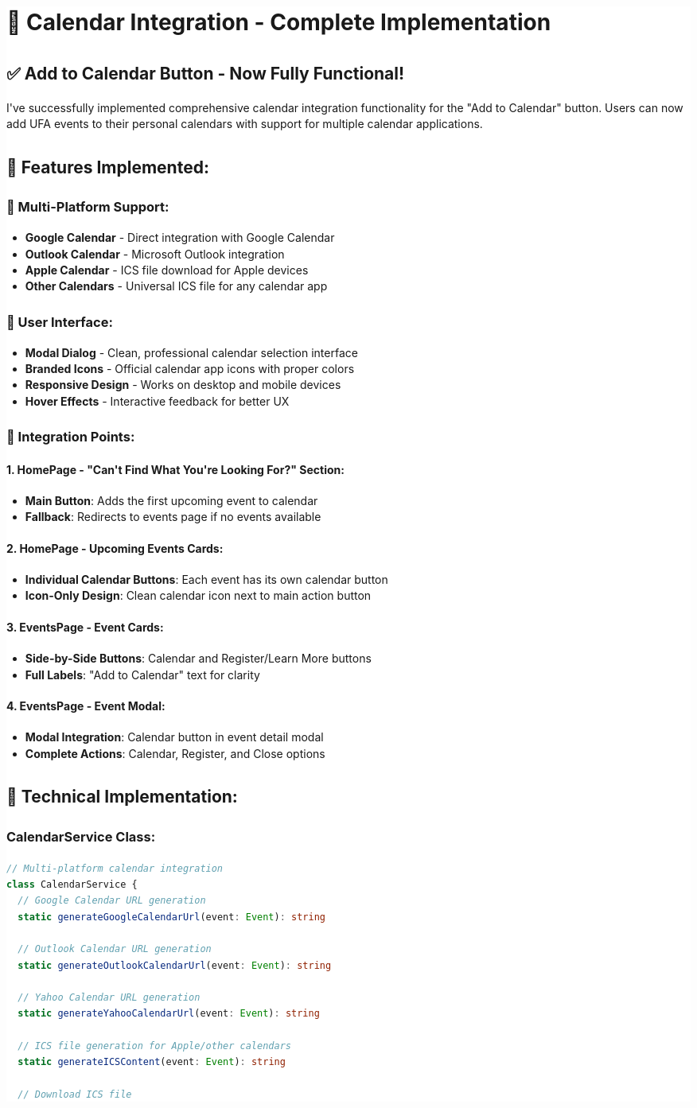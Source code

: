 # 📅 Calendar Integration - Complete Implementation

## ✅ **Add to Calendar Button - Now Fully Functional!**

I've successfully implemented comprehensive calendar integration functionality for the "Add to Calendar" button. Users can now add UFA events to their personal calendars with support for multiple calendar applications.

## 🎯 **Features Implemented:**

### **📱 Multi-Platform Support:**
- **Google Calendar** - Direct integration with Google Calendar
- **Outlook Calendar** - Microsoft Outlook integration
- **Apple Calendar** - ICS file download for Apple devices
- **Other Calendars** - Universal ICS file for any calendar app

### **🎨 User Interface:**
- **Modal Dialog** - Clean, professional calendar selection interface
- **Branded Icons** - Official calendar app icons with proper colors
- **Responsive Design** - Works on desktop and mobile devices
- **Hover Effects** - Interactive feedback for better UX

### **📍 Integration Points:**

#### **1. HomePage - "Can't Find What You're Looking For?" Section:**
- **Main Button**: Adds the first upcoming event to calendar
- **Fallback**: Redirects to events page if no events available

#### **2. HomePage - Upcoming Events Cards:**
- **Individual Calendar Buttons**: Each event has its own calendar button
- **Icon-Only Design**: Clean calendar icon next to main action button

#### **3. EventsPage - Event Cards:**
- **Side-by-Side Buttons**: Calendar and Register/Learn More buttons
- **Full Labels**: "Add to Calendar" text for clarity

#### **4. EventsPage - Event Modal:**
- **Modal Integration**: Calendar button in event detail modal
- **Complete Actions**: Calendar, Register, and Close options

## 🔧 **Technical Implementation:**

### **CalendarService Class:**
```typescript
// Multi-platform calendar integration
class CalendarService {
  // Google Calendar URL generation
  static generateGoogleCalendarUrl(event: Event): string
  
  // Outlook Calendar URL generation  
  static generateOutlookCalendarUrl(event: Event): string
  
  // Yahoo Calendar URL generation
  static generateYahooCalendarUrl(event: Event): string
  
  // ICS file generation for Apple/other calendars
  static generateICSContent(event: Event): string
  
  // Download ICS file
```